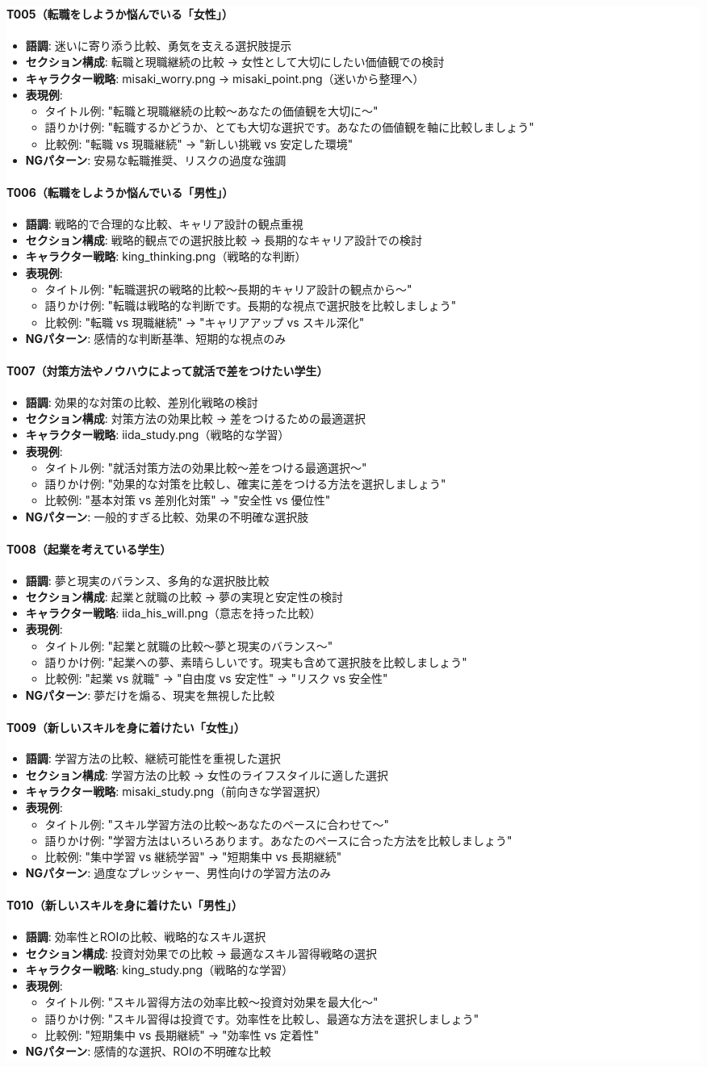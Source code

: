 #### T005（転職をしようか悩んでいる「女性」）
- **語調**: 迷いに寄り添う比較、勇気を支える選択肢提示
- **セクション構成**: 転職と現職継続の比較 → 女性として大切にしたい価値観での検討
- **キャラクター戦略**: misaki_worry.png → misaki_point.png（迷いから整理へ）
- **表現例**:
  - タイトル例: "転職と現職継続の比較〜あなたの価値観を大切に〜"
  - 語りかけ例: "転職するかどうか、とても大切な選択です。あなたの価値観を軸に比較しましょう"
  - 比較例: "転職 vs 現職継続" → "新しい挑戦 vs 安定した環境"
- **NGパターン**: 安易な転職推奨、リスクの過度な強調

#### T006（転職をしようか悩んでいる「男性」）
- **語調**: 戦略的で合理的な比較、キャリア設計の観点重視
- **セクション構成**: 戦略的観点での選択肢比較 → 長期的なキャリア設計での検討
- **キャラクター戦略**: king_thinking.png（戦略的な判断）
- **表現例**:
  - タイトル例: "転職選択の戦略的比較〜長期的キャリア設計の観点から〜"
  - 語りかけ例: "転職は戦略的な判断です。長期的な視点で選択肢を比較しましょう"
  - 比較例: "転職 vs 現職継続" → "キャリアアップ vs スキル深化"
- **NGパターン**: 感情的な判断基準、短期的な視点のみ

#### T007（対策方法やノウハウによって就活で差をつけたい学生）
- **語調**: 効果的な対策の比較、差別化戦略の検討
- **セクション構成**: 対策方法の効果比較 → 差をつけるための最適選択
- **キャラクター戦略**: iida_study.png（戦略的な学習）
- **表現例**:
  - タイトル例: "就活対策方法の効果比較〜差をつける最適選択〜"
  - 語りかけ例: "効果的な対策を比較し、確実に差をつける方法を選択しましょう"
  - 比較例: "基本対策 vs 差別化対策" → "安全性 vs 優位性"
- **NGパターン**: 一般的すぎる比較、効果の不明確な選択肢

#### T008（起業を考えている学生）
- **語調**: 夢と現実のバランス、多角的な選択肢比較
- **セクション構成**: 起業と就職の比較 → 夢の実現と安定性の検討
- **キャラクター戦略**: iida_his_will.png（意志を持った比較）
- **表現例**:
  - タイトル例: "起業と就職の比較〜夢と現実のバランス〜"
  - 語りかけ例: "起業への夢、素晴らしいです。現実も含めて選択肢を比較しましょう"
  - 比較例: "起業 vs 就職" → "自由度 vs 安定性" → "リスク vs 安全性"
- **NGパターン**: 夢だけを煽る、現実を無視した比較

#### T009（新しいスキルを身に着けたい「女性」）
- **語調**: 学習方法の比較、継続可能性を重視した選択
- **セクション構成**: 学習方法の比較 → 女性のライフスタイルに適した選択
- **キャラクター戦略**: misaki_study.png（前向きな学習選択）
- **表現例**:
  - タイトル例: "スキル学習方法の比較〜あなたのペースに合わせて〜"
  - 語りかけ例: "学習方法はいろいろあります。あなたのペースに合った方法を比較しましょう"
  - 比較例: "集中学習 vs 継続学習" → "短期集中 vs 長期継続"
- **NGパターン**: 過度なプレッシャー、男性向けの学習方法のみ

#### T010（新しいスキルを身に着けたい「男性」）
- **語調**: 効率性とROIの比較、戦略的なスキル選択
- **セクション構成**: 投資対効果での比較 → 最適なスキル習得戦略の選択
- **キャラクター戦略**: king_study.png（戦略的な学習）
- **表現例**:
  - タイトル例: "スキル習得方法の効率比較〜投資対効果を最大化〜"
  - 語りかけ例: "スキル習得は投資です。効率性を比較し、最適な方法を選択しましょう"
  - 比較例: "短期集中 vs 長期継続" → "効率性 vs 定着性"
- **NGパターン**: 感情的な選択、ROIの不明確な比較
